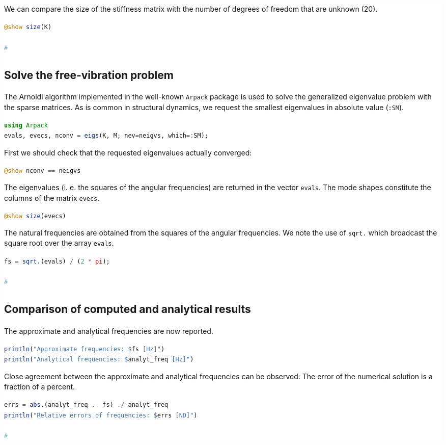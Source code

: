 We can compare the size of the stiffness matrix with the number of degrees of
freedom that are unknown (20).

```julia
@show size(K)

#
```

## Solve the free-vibration problem

The Arnoldi algorithm implemented in the well-known `Arpack` package is used
to solve the generalized eigenvalue problem with the sparse matrices. As is
common in structural dynamics, we request the smallest eigenvalues in
absolute value (`:SM`).

```julia
using Arpack
evals, evecs, nconv = eigs(K, M; nev=neigvs, which=:SM);
```

First  we should check that the requested eigenvalues actually converged:

```julia
@show nconv == neigvs
```

The eigenvalues (i. e. the squares of the angular frequencies) are returned in
the vector `evals`. The mode shapes constitute the columns of the matrix
`evecs`.

```julia
@show size(evecs)
```

The natural frequencies are obtained from the squares of the angular
frequencies. We note the use of `sqrt.` which broadcast the square root over
the array `evals`.

```julia
fs = sqrt.(evals) / (2 * pi);

#
```

## Comparison of computed and analytical results

The approximate and analytical frequencies are now reported.

```julia
println("Approximate frequencies: $fs [Hz]")
println("Analytical frequencies: $analyt_freq [Hz]")
```

Close agreement between the approximate and analytical frequencies can be
observed: The error of the numerical solution is a fraction of a percent.

```julia
errs = abs.(analyt_freq .- fs) ./ analyt_freq
println("Relative errors of frequencies: $errs [ND]")

#
```
